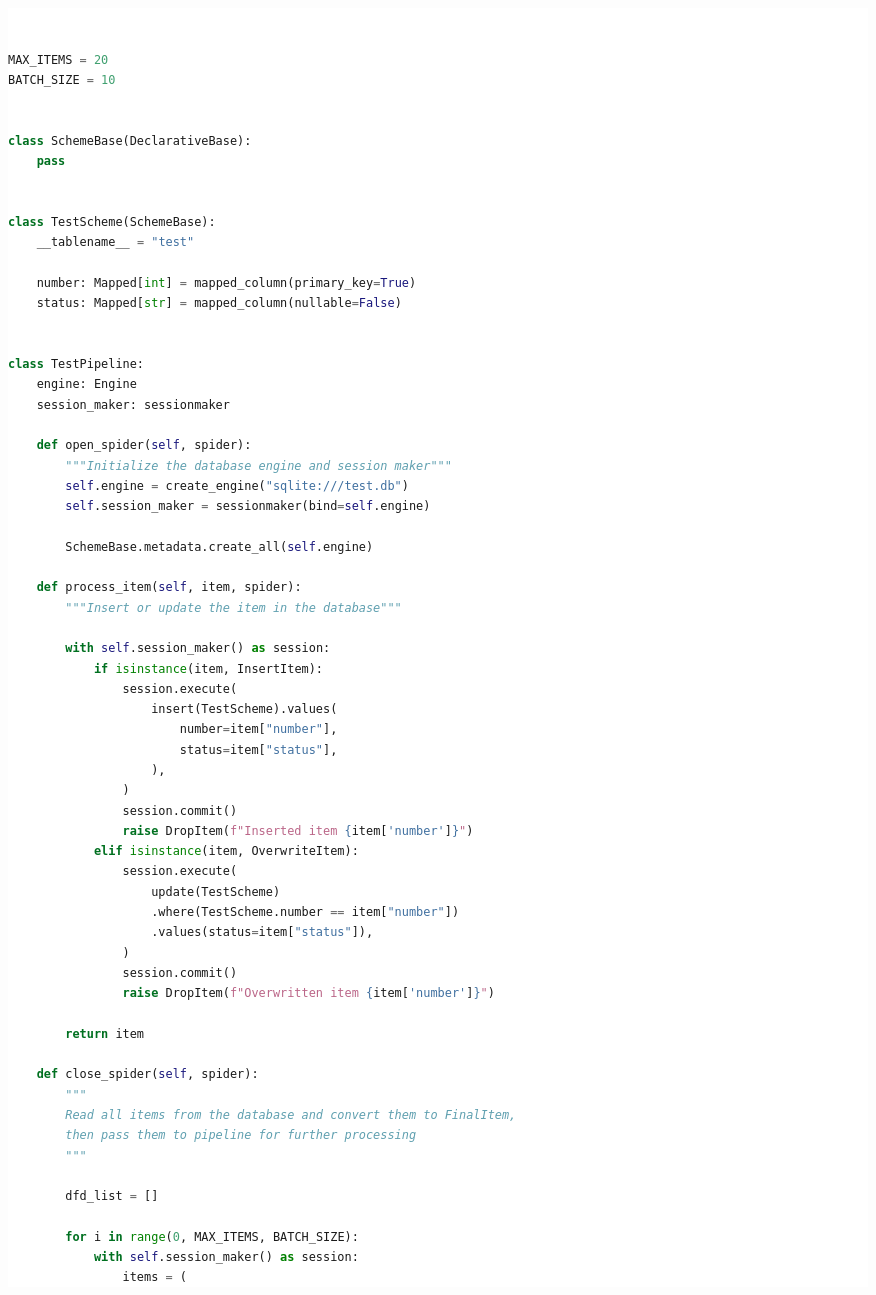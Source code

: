 ```python


MAX_ITEMS = 20  
BATCH_SIZE = 10


class SchemeBase(DeclarativeBase):
    pass


class TestScheme(SchemeBase):
    __tablename__ = "test"

    number: Mapped[int] = mapped_column(primary_key=True)
    status: Mapped[str] = mapped_column(nullable=False)


class TestPipeline:
    engine: Engine
    session_maker: sessionmaker

    def open_spider(self, spider):
        """Initialize the database engine and session maker"""
        self.engine = create_engine("sqlite:///test.db")
        self.session_maker = sessionmaker(bind=self.engine)

        SchemeBase.metadata.create_all(self.engine)

    def process_item(self, item, spider):
        """Insert or update the item in the database"""

        with self.session_maker() as session:
            if isinstance(item, InsertItem):
                session.execute(
                    insert(TestScheme).values(
                        number=item["number"],
                        status=item["status"],
                    ),
                )
                session.commit()
                raise DropItem(f"Inserted item {item['number']}")
            elif isinstance(item, OverwriteItem):
                session.execute(
                    update(TestScheme)
                    .where(TestScheme.number == item["number"])
                    .values(status=item["status"]),
                )
                session.commit()
                raise DropItem(f"Overwritten item {item['number']}")

        return item

    def close_spider(self, spider):
        """
        Read all items from the database and convert them to FinalItem,
        then pass them to pipeline for further processing
        """

        dfd_list = []

        for i in range(0, MAX_ITEMS, BATCH_SIZE):
            with self.session_maker() as session:
                items = (
```